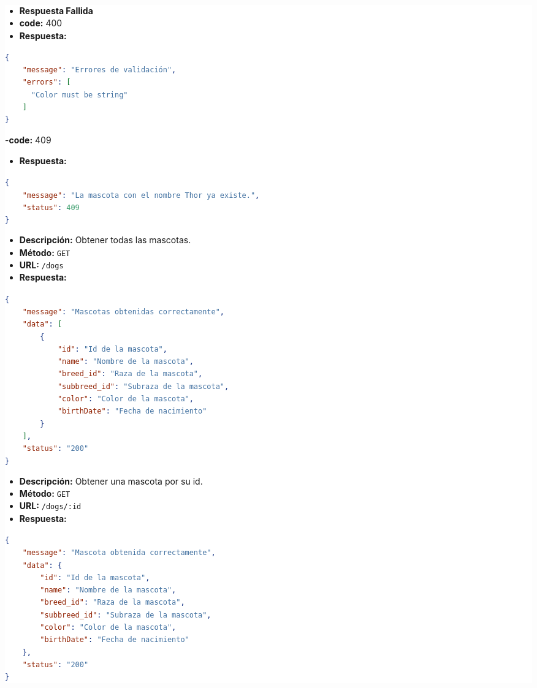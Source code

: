 
- **Respuesta Fallida**
- **code:** 400
- **Respuesta:**
```json
{
    "message": "Errores de validación",
    "errors": [
      "Color must be string" 
    ]
}
```

-**code:** 409
- **Respuesta:**
```json
{
    "message": "La mascota con el nombre Thor ya existe.",
    "status": 409
}
```


- **Descripción:** Obtener todas las mascotas.
- **Método:** `GET`
- **URL:** `/dogs`
- **Respuesta:**
```json
{
    "message": "Mascotas obtenidas correctamente",
    "data": [
        {
            "id": "Id de la mascota",
            "name": "Nombre de la mascota",
            "breed_id": "Raza de la mascota",
            "subbreed_id": "Subraza de la mascota",
            "color": "Color de la mascota",
            "birthDate": "Fecha de nacimiento"
        }
    ],
    "status": "200"
}
```

- **Descripción:** Obtener una mascota por su id.
- **Método:** `GET`
- **URL:** `/dogs/:id`
- **Respuesta:**
```json
{
    "message": "Mascota obtenida correctamente",
    "data": {
        "id": "Id de la mascota",
        "name": "Nombre de la mascota",
        "breed_id": "Raza de la mascota",
        "subbreed_id": "Subraza de la mascota",
        "color": "Color de la mascota",
        "birthDate": "Fecha de nacimiento"
    },
    "status": "200"
}
```
